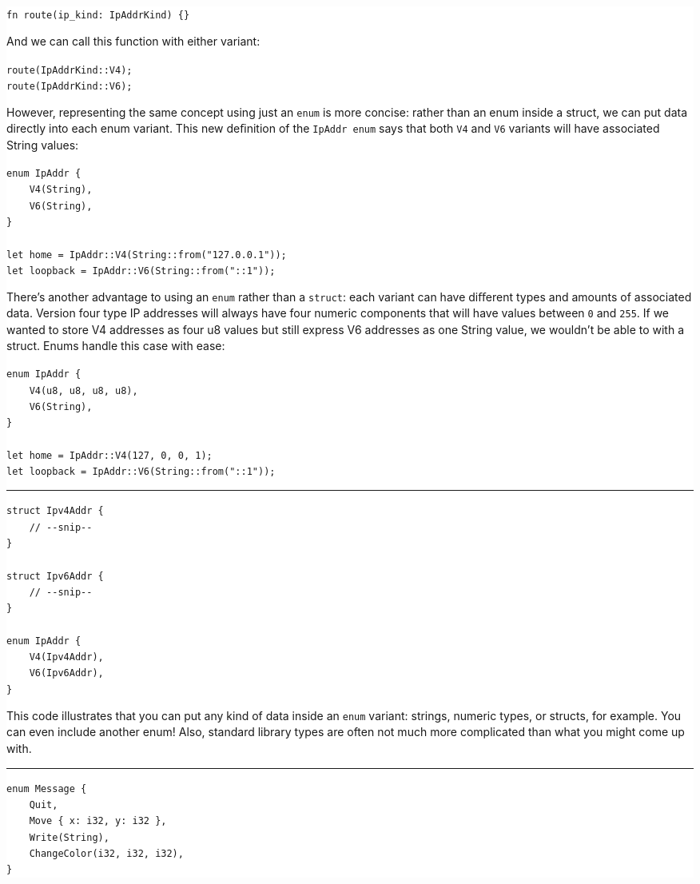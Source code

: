     fn route(ip_kind: IpAddrKind) {}

And we can call this function with either variant:

    route(IpAddrKind::V4);
    route(IpAddrKind::V6);

However, representing the same concept using just an `enum` is more concise: rather than an enum inside a struct, we can put data directly into each enum variant. This new deﬁnition of the `IpAddr enum` says that both `V4` and `V6` variants will have associated String values:

    enum IpAddr {
    	V4(String),
    	V6(String),
    }

    let home = IpAddr::V4(String::from("127.0.0.1"));
    let loopback = IpAddr::V6(String::from("::1"));

There’s another advantage to using an `enum` rather than a `struct`: each variant can have diﬀerent types and amounts of associated data. Version four type IP addresses will always have four numeric components that will have values between `0` and `255`. If we wanted to store V4 addresses as four u8 values but still express V6 addresses as one String value, we wouldn’t be able to with a struct. Enums handle this case with ease:

    enum IpAddr {
    	V4(u8, u8, u8, u8),
    	V6(String),
    }
    
    let home = IpAddr::V4(127, 0, 0, 1);
    let loopback = IpAddr::V6(String::from("::1"));

-------------

    struct Ipv4Addr {
    	// --snip--
    }
    
    struct Ipv6Addr {
    	// --snip--
    }
    
    enum IpAddr {
    	V4(Ipv4Addr),
    	V6(Ipv6Addr),
    }

This code illustrates that you can put any kind of data inside an `enum` variant: strings, numeric types, or structs, for example. You can even include another enum! Also, standard library types are often not much more complicated than what you might come up with.

--------------------------------

    enum Message {
	    Quit,
	    Move { x: i32, y: i32 },
	    Write(String),
	    ChangeColor(i32, i32, i32),
    }

